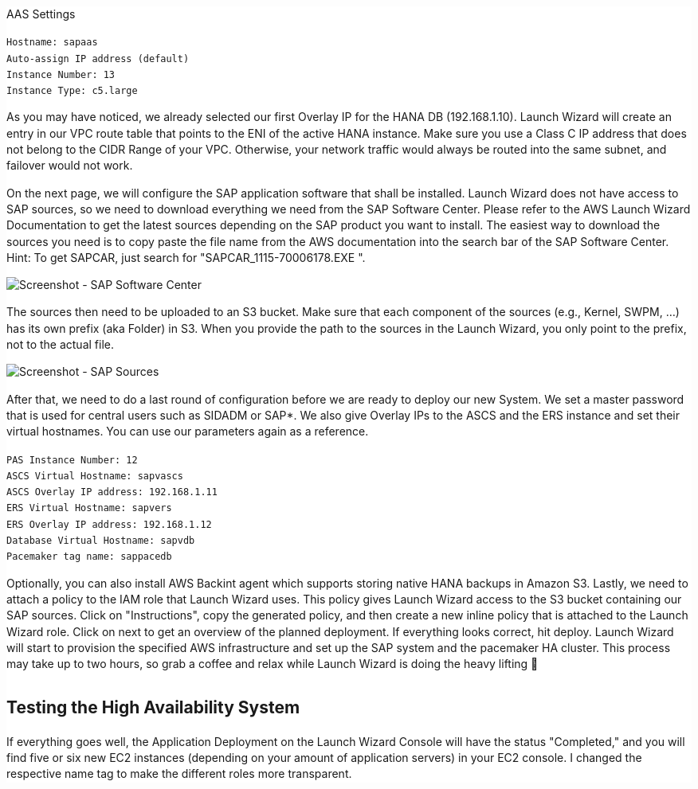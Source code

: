 AAS Settings
```
Hostname: sapaas
Auto-assign IP address (default)
Instance Number: 13
Instance Type: c5.large
```

As you may have noticed, we already selected our first Overlay IP for the HANA DB (192.168.1.10). Launch Wizard will create an entry in our VPC route table that points to the ENI of the active HANA instance. Make sure you use a Class C IP address that does not belong to the CIDR Range of your VPC. Otherwise, your network traffic would always be routed into the same subnet, and failover would not work. 

On the next page, we will configure the SAP application software that shall be installed. Launch Wizard does not have access to SAP sources, so we need to download everything we need from the SAP Software Center. Please refer to the AWS Launch Wizard Documentation to get the latest sources depending on the SAP product you want to install. The easiest way to download the sources you need is to copy paste the file name from the AWS documentation into the search bar of the SAP Software Center. Hint: To get SAPCAR, just search for "SAPCAR_1115-70006178.EXE ". 

![Screenshot - SAP Software Center](/img/2023/06/sap-lw-04.png)

The sources then need to be uploaded to an S3 bucket. Make sure that each component of the sources (e.g., Kernel, SWPM, …) has its own prefix (aka Folder) in S3. When you provide the path to the sources in the Launch Wizard, you only point to the prefix, not to the actual file. 

![Screenshot - SAP Sources](/img/2023/06/sap-lw-05.png)

After that, we need to do a last round of configuration before we are ready to deploy our new System. We set a master password that is used for central users such as SIDADM or SAP*. We also give Overlay IPs to the ASCS and the ERS instance and set their virtual hostnames. You can use our parameters again as a reference.

```
PAS Instance Number: 12
ASCS Virtual Hostname: sapvascs
ASCS Overlay IP address: 192.168.1.11
ERS Virtual Hostname: sapvers
ERS Overlay IP address: 192.168.1.12
Database Virtual Hostname: sapvdb
Pacemaker tag name: sappacedb
```

Optionally, you can also install AWS Backint agent which supports storing native HANA backups in Amazon S3. Lastly, we need to attach a policy to the IAM role that Launch Wizard uses. This policy gives Launch Wizard access to the S3 bucket containing our SAP sources. Click on "Instructions", copy the generated policy, and then create a new inline policy that is attached to the Launch Wizard role. Click on next to get an overview of the planned deployment. If everything looks correct, hit deploy. Launch Wizard will start to provision the specified AWS infrastructure and set up the SAP system and the pacemaker HA cluster. This process may take up to two hours, so grab a coffee and relax while Launch Wizard is doing the heavy lifting 🙂

## Testing the High Availability System
If everything goes well, the Application Deployment on the Launch Wizard Console will have the status "Completed," and you will find five or six new EC2 instances (depending on your amount of application servers) in your EC2 console. I changed the respective name tag to make the different roles more transparent.
